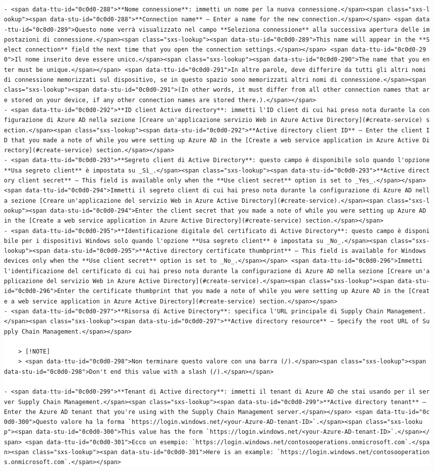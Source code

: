     - <span data-ttu-id="0c0d0-288">**Nome connessione**: immetti un nome per la nuova connessione.</span><span class="sxs-lookup"><span data-stu-id="0c0d0-288">**Connection name** – Enter a name for the new connection.</span></span> <span data-ttu-id="0c0d0-289">Questo nome verrà visualizzato nel campo **Seleziona connessione** alla successiva apertura delle impostazioni di connessione.</span><span class="sxs-lookup"><span data-stu-id="0c0d0-289">This name will appear in the **Select connection** field the next time that you open the connection settings.</span></span> <span data-ttu-id="0c0d0-290">Il nome inserito deve essere unico.</span><span class="sxs-lookup"><span data-stu-id="0c0d0-290">The name that you enter must be unique.</span></span> <span data-ttu-id="0c0d0-291">In altre parole, deve differire da tutti gli altri nomi di connessione memorizzati sul dispositivo, se in questo spazio sono memorizzati altri nomi di connessione.</span><span class="sxs-lookup"><span data-stu-id="0c0d0-291">(In other words, it must differ from all other connection names that are stored on your device, if any other connection names are stored there.).</span></span>
    - <span data-ttu-id="0c0d0-292">**ID client Active directory**: immetti l'ID client di cui hai preso nota durante la configurazione di Azure AD nella sezione [Creare un'applicazione servizio Web in Azure Active Directory](#create-service) section.</span><span class="sxs-lookup"><span data-stu-id="0c0d0-292">**Active directory client ID** – Enter the client ID that you made a note of while you were setting up Azure AD in the [Create a web service application in Azure Active Directory](#create-service) section.</span></span>
    - <span data-ttu-id="0c0d0-293">**Segreto client di Active Directory**: questo campo è disponibile solo quando l'opzione **Usa segreto client** è impostata su _Sì_.</span><span class="sxs-lookup"><span data-stu-id="0c0d0-293">**Active directory client secret** – This field is available only when the **Use client secret** option is set to _Yes_.</span></span> <span data-ttu-id="0c0d0-294">Immetti il segreto client di cui hai preso nota durante la configurazione di Azure AD nella sezione [Creare un'applicazione del servizio Web in Azure Active Directory](#create-service).</span><span class="sxs-lookup"><span data-stu-id="0c0d0-294">Enter the client secret that you made a note of while you were setting up Azure AD in the [Create a web service application in Azure Active Directory](#create-service) section.</span></span>
    - <span data-ttu-id="0c0d0-295">**Identificazione digitale del certificato di Active Directory**: questo campo è disponibile per i dispositivi Windows solo quando l'opzione **Usa segreto client** è impostata su _No_.</span><span class="sxs-lookup"><span data-stu-id="0c0d0-295">**Active directory certificate thumbprint** – This field is available for Windows devices only when the **Use client secret** option is set to _No_.</span></span> <span data-ttu-id="0c0d0-296">Immetti l'identificazione del certificato di cui hai preso nota durante la configurazione di Azure AD nella sezione [Creare un'applicazione del servizio Web in Azure Active Directory](#create-service).</span><span class="sxs-lookup"><span data-stu-id="0c0d0-296">Enter the certificate thumbprint that you made a note of while you were setting up Azure AD in the [Create a web service application in Azure Active Directory](#create-service) section.</span></span>
    - <span data-ttu-id="0c0d0-297">**Risorsa di Active Directory**: specifica l'URL principale di Supply Chain Management.</span><span class="sxs-lookup"><span data-stu-id="0c0d0-297">**Active directory resource** – Specify the root URL of Supply Chain Management.</span></span>

        > [!NOTE]
        > <span data-ttu-id="0c0d0-298">Non terminare questo valore con una barra (/).</span><span class="sxs-lookup"><span data-stu-id="0c0d0-298">Don't end this value with a slash (/).</span></span>

    - <span data-ttu-id="0c0d0-299">**Tenant di Active directory**: immetti il tenant di Azure AD che stai usando per il server Supply Chain Management.</span><span class="sxs-lookup"><span data-stu-id="0c0d0-299">**Active directory tenant** – Enter the Azure AD tenant that you're using with the Supply Chain Management server.</span></span> <span data-ttu-id="0c0d0-300">Questo valore ha la forma `https://login.windows.net/<your-Azure-AD-tenant-ID>`.</span><span class="sxs-lookup"><span data-stu-id="0c0d0-300">This value has the form `https://login.windows.net/<your-Azure-AD-tenant-ID>`.</span></span> <span data-ttu-id="0c0d0-301">Ecco un esempio: `https://login.windows.net/contosooperations.onmicrosoft.com`.</span><span class="sxs-lookup"><span data-stu-id="0c0d0-301">Here is an example: `https://login.windows.net/contosooperations.onmicrosoft.com`.</span></span>
